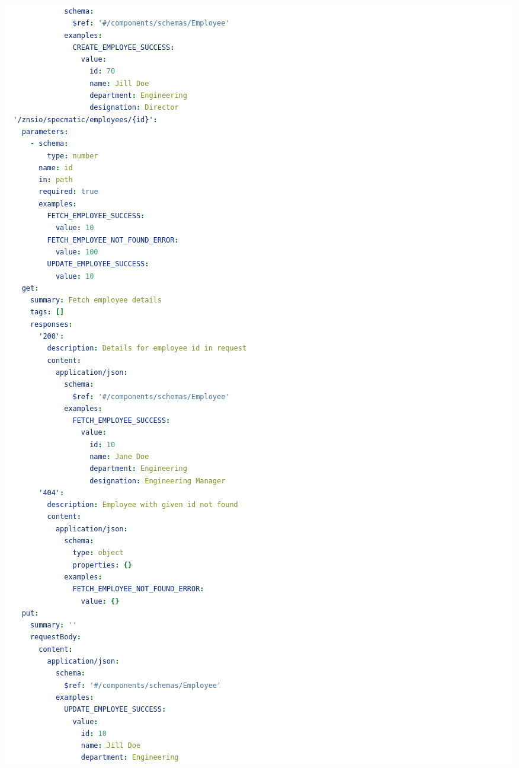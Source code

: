 ```yaml
              schema:
                $ref: '#/components/schemas/Employee'
              examples:
                CREATE_EMPLOYEE_SUCCESS:
                  value:
                    id: 70
                    name: Jill Doe
                    department: Engineering
                    designation: Director
  '/znsio/specmatic/employees/{id}':
    parameters:
      - schema:
          type: number
        name: id
        in: path
        required: true
        examples:
          FETCH_EMPLOYEE_SUCCESS:
            value: 10
          FETCH_EMPLOYEE_NOT_FOUND_ERROR:
            value: 100
          UPDATE_EMPLOYEE_SUCCESS:
            value: 10
    get:
      summary: Fetch employee details
      tags: []
      responses:
        '200':
          description: Details for employee id in request
          content:
            application/json:
              schema:
                $ref: '#/components/schemas/Employee'
              examples:
                FETCH_EMPLOYEE_SUCCESS:
                  value:
                    id: 10
                    name: Jane Doe
                    department: Engineering
                    designation: Engineering Manager
        '404':
          description: Employee with given id not found
          content:
            application/json:
              schema:
                type: object
                properties: {}
              examples:
                FETCH_EMPLOYEE_NOT_FOUND_ERROR:
                  value: {}
    put:
      summary: ''
      requestBody:
        content:
          application/json:
            schema:
              $ref: '#/components/schemas/Employee'
            examples:
              UPDATE_EMPLOYEE_SUCCESS:
                value:
                  id: 10
                  name: Jill Doe
                  department: Engineering
```